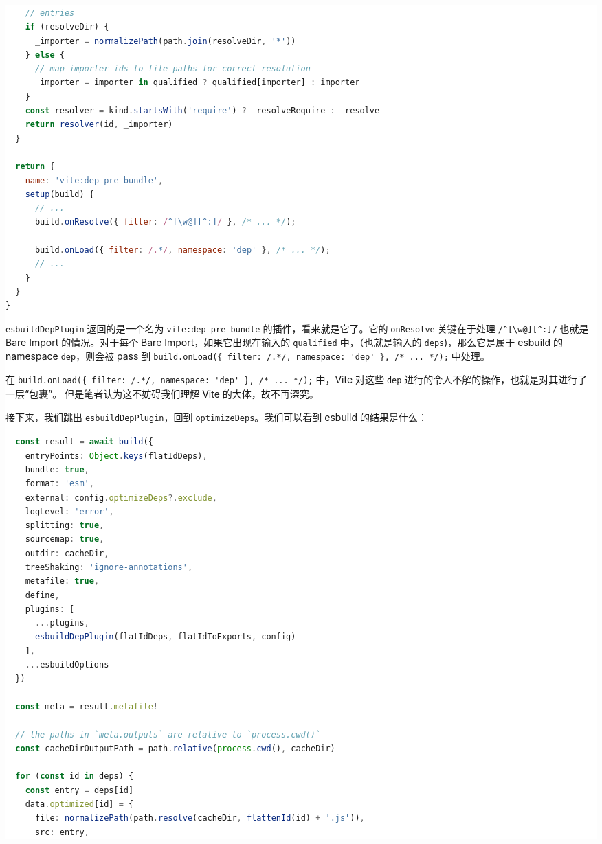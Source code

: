 ```jsx
    // entries
    if (resolveDir) {
      _importer = normalizePath(path.join(resolveDir, '*'))
    } else {
      // map importer ids to file paths for correct resolution
      _importer = importer in qualified ? qualified[importer] : importer
    }
    const resolver = kind.startsWith('require') ? _resolveRequire : _resolve
    return resolver(id, _importer)
  }

  return {
    name: 'vite:dep-pre-bundle',
    setup(build) {
      // ...
      build.onResolve({ filter: /^[\w@][^:]/ }, /* ... */);

      build.onLoad({ filter: /.*/, namespace: 'dep' }, /* ... */);
      // ...
    }
  }
}

```

`esbuildDepPlugin` 返回的是一个名为 `vite:dep-pre-bundle` 的插件，看来就是它了。它的 `onResolve` 关键在于处理 `/^[\w@][^:]/` 也就是 Bare Import 的情况。对于每个 Bare Import，如果它出现在输入的 `qualified` 中，（也就是输入的 `deps`)，那么它是属于 esbuild 的 [namespace](https://esbuild.github.io/plugins/#namespaces) `dep`，则会被 pass 到 `build.onLoad({ filter: /.*/, namespace: 'dep' }, /* ... */);` 中处理。

在 `build.onLoad({ filter: /.*/, namespace: 'dep' }, /* ... */);` 中，Vite 对这些 `dep` 进行的令人不解的操作，也就是对其进行了一层“包裹”。 但是笔者认为这不妨碍我们理解 Vite 的大体，故不再深究。

接下来，我们跳出 `esbuildDepPlugin`，回到 `optimizeDeps`。我们可以看到 esbuild 的结果是什么：

```ts
  const result = await build({
    entryPoints: Object.keys(flatIdDeps),
    bundle: true,
    format: 'esm',
    external: config.optimizeDeps?.exclude,
    logLevel: 'error',
    splitting: true,
    sourcemap: true,
    outdir: cacheDir,
    treeShaking: 'ignore-annotations',
    metafile: true,
    define,
    plugins: [
      ...plugins,
      esbuildDepPlugin(flatIdDeps, flatIdToExports, config)
    ],
    ...esbuildOptions
  })

  const meta = result.metafile!

  // the paths in `meta.outputs` are relative to `process.cwd()`
  const cacheDirOutputPath = path.relative(process.cwd(), cacheDir)

  for (const id in deps) {
    const entry = deps[id]
    data.optimized[id] = {
      file: normalizePath(path.resolve(cacheDir, flattenId(id) + '.js')),
      src: entry,
```